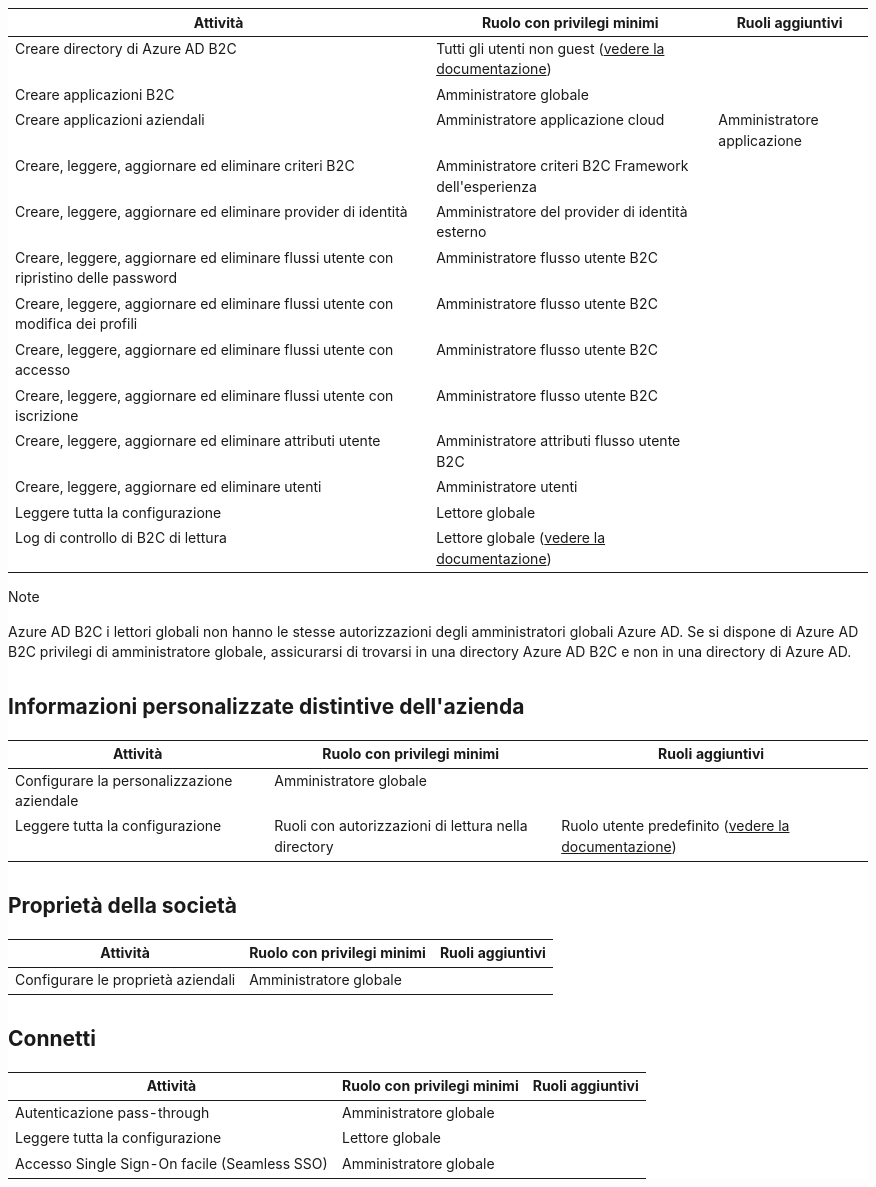 Attività | Ruolo con privilegi minimi | Ruoli aggiuntivi
---- | --------------------- | ----------------
Creare directory di Azure AD B2C | Tutti gli utenti non guest ([vedere la documentazione](https://docs.microsoft.com/azure/active-directory/fundamentals/users-default-permissions)) | 
Creare applicazioni B2C | Amministratore globale | 
Creare applicazioni aziendali | Amministratore applicazione cloud | Amministratore applicazione
Creare, leggere, aggiornare ed eliminare criteri B2C | Amministratore criteri B2C Framework dell'esperienza | 
Creare, leggere, aggiornare ed eliminare provider di identità | Amministratore del provider di identità esterno | 
Creare, leggere, aggiornare ed eliminare flussi utente con ripristino delle password | Amministratore flusso utente B2C | 
Creare, leggere, aggiornare ed eliminare flussi utente con modifica dei profili | Amministratore flusso utente B2C | 
Creare, leggere, aggiornare ed eliminare flussi utente con accesso | Amministratore flusso utente B2C | 
Creare, leggere, aggiornare ed eliminare flussi utente con iscrizione |Amministratore flusso utente B2C | 
Creare, leggere, aggiornare ed eliminare attributi utente | Amministratore attributi flusso utente B2C | 
Creare, leggere, aggiornare ed eliminare utenti | Amministratore utenti
Leggere tutta la configurazione | Lettore globale | 
Log di controllo di B2C di lettura | Lettore globale ([vedere la documentazione](https://docs.microsoft.com/azure/active-directory-b2c/active-directory-b2c-faqs)) | 

> [!NOTE]
> Azure AD B2C i lettori globali non hanno le stesse autorizzazioni degli amministratori globali Azure AD. Se si dispone di Azure AD B2C privilegi di amministratore globale, assicurarsi di trovarsi in una directory Azure AD B2C e non in una directory di Azure AD.

## <a name="company-branding"></a>Informazioni personalizzate distintive dell'azienda

Attività | Ruolo con privilegi minimi | Ruoli aggiuntivi
---- | --------------------- | ----------------
Configurare la personalizzazione aziendale | Amministratore globale | 
Leggere tutta la configurazione | Ruoli con autorizzazioni di lettura nella directory | Ruolo utente predefinito ([vedere la documentazione](https://docs.microsoft.com/azure/active-directory/fundamentals/users-default-permissions))

## <a name="company-properties"></a>Proprietà della società

Attività | Ruolo con privilegi minimi | Ruoli aggiuntivi
---- | --------------------- | ----------------
Configurare le proprietà aziendali | Amministratore globale | 

## <a name="connect"></a>Connetti

Attività | Ruolo con privilegi minimi | Ruoli aggiuntivi
---- | --------------------- | ----------------
Autenticazione pass-through | Amministratore globale | 
Leggere tutta la configurazione | Lettore globale | 
Accesso Single Sign-On facile (Seamless SSO) | Amministratore globale | 
